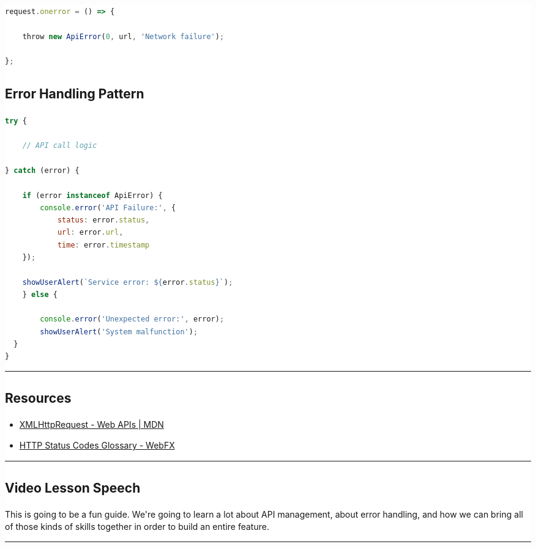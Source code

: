    ```js
   request.onerror = () => {
   
       throw new ApiError(0, url, 'Network failure');
   
   };
   ```

## Error Handling Pattern

```js
try {

    // API call logic

} catch (error) {

    if (error instanceof ApiError) {    
        console.error('API Failure:', {
            status: error.status,
            url: error.url,
            time: error.timestamp
    });

    showUserAlert(`Service error: ${error.status}`);
    } else {

        console.error('Unexpected error:', error);
        showUserAlert('System malfunction');
  }
}
```

****

## Resources

* [XMLHttpRequest - Web APIs | MDN](https://developer.mozilla.org/en-US/docs/Web/API/XMLHttpRequest)

* [HTTP Status Codes Glossary - WebFX](https://www.webfx.com/web-development/glossary/http-status-codes/)

****

## Video Lesson Speech

This is going to be a fun guide. We're going to learn a lot about API 
management, about error handling, and how we can bring all of those 
kinds of skills together in order to build an entire feature.

****
